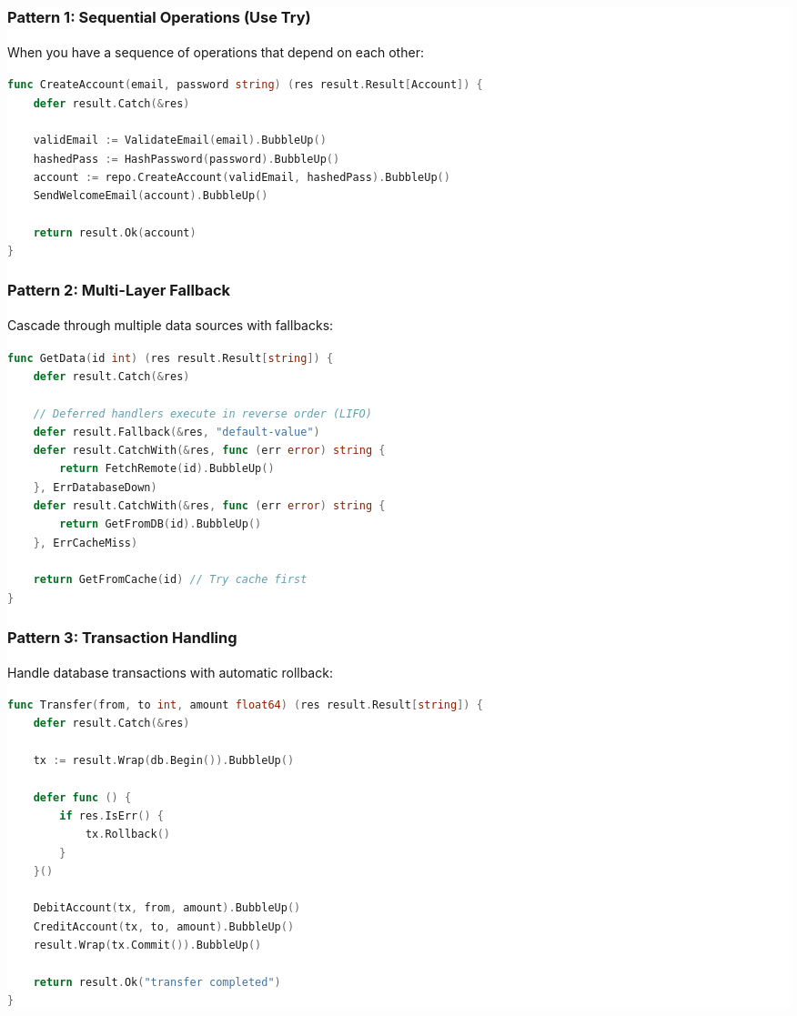 ### Pattern 1: Sequential Operations (Use Try)

When you have a sequence of operations that depend on each other:

```go
func CreateAccount(email, password string) (res result.Result[Account]) {
    defer result.Catch(&res)

    validEmail := ValidateEmail(email).BubbleUp()
    hashedPass := HashPassword(password).BubbleUp()
    account := repo.CreateAccount(validEmail, hashedPass).BubbleUp()
    SendWelcomeEmail(account).BubbleUp()

    return result.Ok(account)
}
```

### Pattern 2: Multi-Layer Fallback

Cascade through multiple data sources with fallbacks:

```go
func GetData(id int) (res result.Result[string]) {
    defer result.Catch(&res)

    // Deferred handlers execute in reverse order (LIFO)
    defer result.Fallback(&res, "default-value")
    defer result.CatchWith(&res, func (err error) string {
        return FetchRemote(id).BubbleUp()
    }, ErrDatabaseDown)
    defer result.CatchWith(&res, func (err error) string {
        return GetFromDB(id).BubbleUp()
    }, ErrCacheMiss)

    return GetFromCache(id) // Try cache first
}
```

### Pattern 3: Transaction Handling

Handle database transactions with automatic rollback:

```go
func Transfer(from, to int, amount float64) (res result.Result[string]) {
    defer result.Catch(&res)

    tx := result.Wrap(db.Begin()).BubbleUp()

    defer func () {
        if res.IsErr() {
            tx.Rollback()
        }
    }()

    DebitAccount(tx, from, amount).BubbleUp()
    CreditAccount(tx, to, amount).BubbleUp()
    result.Wrap(tx.Commit()).BubbleUp()

    return result.Ok("transfer completed")
}
```
